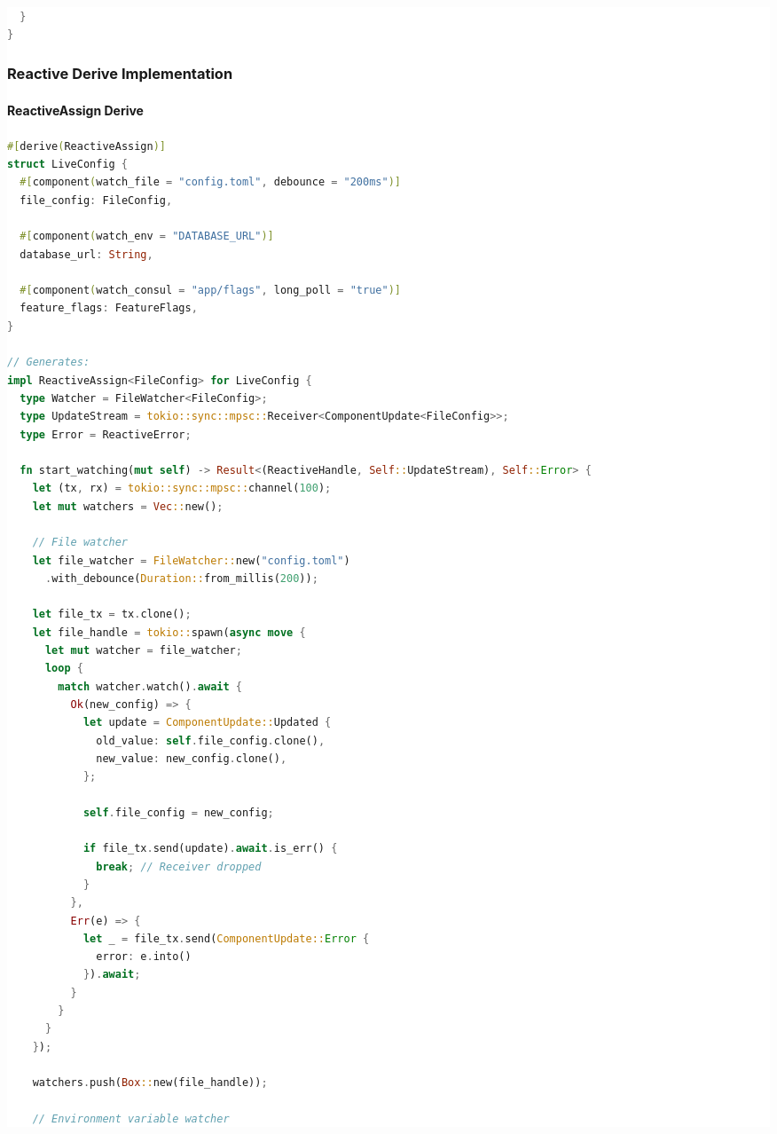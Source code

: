```rust
  }
}
```

### **Reactive Derive Implementation**

#### **ReactiveAssign Derive**
```rust
#[derive(ReactiveAssign)]
struct LiveConfig {
  #[component(watch_file = "config.toml", debounce = "200ms")]
  file_config: FileConfig,
  
  #[component(watch_env = "DATABASE_URL")]
  database_url: String,
  
  #[component(watch_consul = "app/flags", long_poll = "true")]
  feature_flags: FeatureFlags,
}

// Generates:
impl ReactiveAssign<FileConfig> for LiveConfig {
  type Watcher = FileWatcher<FileConfig>;
  type UpdateStream = tokio::sync::mpsc::Receiver<ComponentUpdate<FileConfig>>;
  type Error = ReactiveError;
  
  fn start_watching(mut self) -> Result<(ReactiveHandle, Self::UpdateStream), Self::Error> {
    let (tx, rx) = tokio::sync::mpsc::channel(100);
    let mut watchers = Vec::new();
    
    // File watcher
    let file_watcher = FileWatcher::new("config.toml")
      .with_debounce(Duration::from_millis(200));
    
    let file_tx = tx.clone();
    let file_handle = tokio::spawn(async move {
      let mut watcher = file_watcher;
      loop {
        match watcher.watch().await {
          Ok(new_config) => {
            let update = ComponentUpdate::Updated {
              old_value: self.file_config.clone(),
              new_value: new_config.clone(),
            };
            
            self.file_config = new_config;
            
            if file_tx.send(update).await.is_err() {
              break; // Receiver dropped
            }
          },
          Err(e) => {
            let _ = file_tx.send(ComponentUpdate::Error { 
              error: e.into() 
            }).await;
          }
        }
      }
    });
    
    watchers.push(Box::new(file_handle));
    
    // Environment variable watcher
```